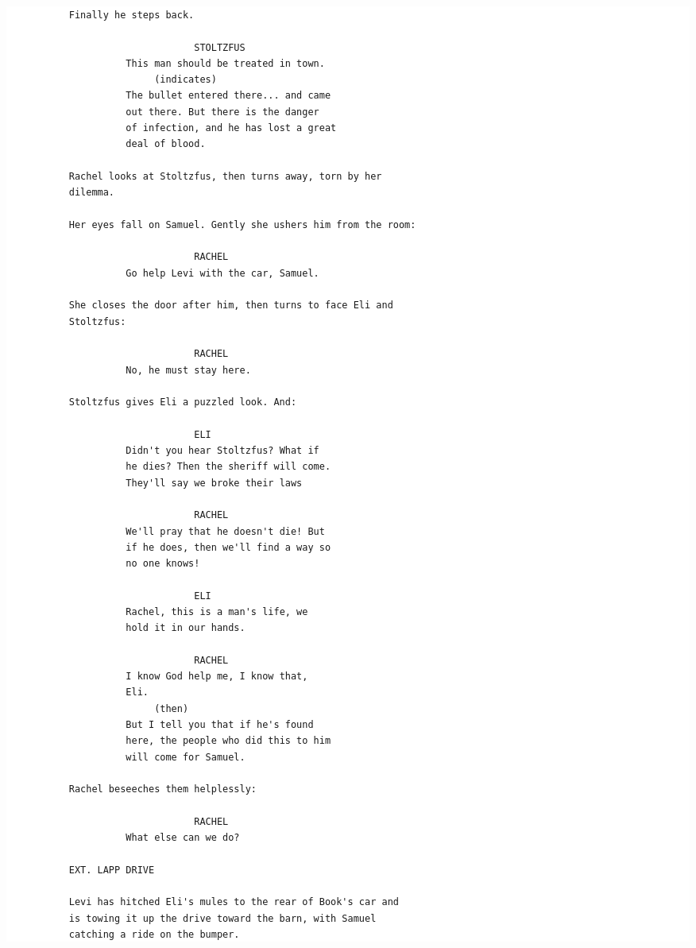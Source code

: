                Finally he steps back.

                                     STOLTZFUS
                         This man should be treated in town.
                              (indicates)
                         The bullet entered there... and came 
                         out there. But there is the danger 
                         of infection, and he has lost a great 
                         deal of blood.

               Rachel looks at Stoltzfus, then turns away, torn by her 
               dilemma.

               Her eyes fall on Samuel. Gently she ushers him from the room:

                                     RACHEL
                         Go help Levi with the car, Samuel.

               She closes the door after him, then turns to face Eli and 
               Stoltzfus:

                                     RACHEL
                         No, he must stay here.

               Stoltzfus gives Eli a puzzled look. And:

                                     ELI
                         Didn't you hear Stoltzfus? What if 
                         he dies? Then the sheriff will come. 
                         They'll say we broke their laws 

                                     RACHEL
                         We'll pray that he doesn't die! But 
                         if he does, then we'll find a way so 
                         no one knows!

                                     ELI
                         Rachel, this is a man's life, we 
                         hold it in our hands.

                                     RACHEL
                         I know God help me, I know that, 
                         Eli.
                              (then)
                         But I tell you that if he's found 
                         here, the people who did this to him 
                         will come for Samuel.

               Rachel beseeches them helplessly:

                                     RACHEL
                         What else can we do?

               EXT. LAPP DRIVE

               Levi has hitched Eli's mules to the rear of Book's car and 
               is towing it up the drive toward the barn, with Samuel 
               catching a ride on the bumper.
